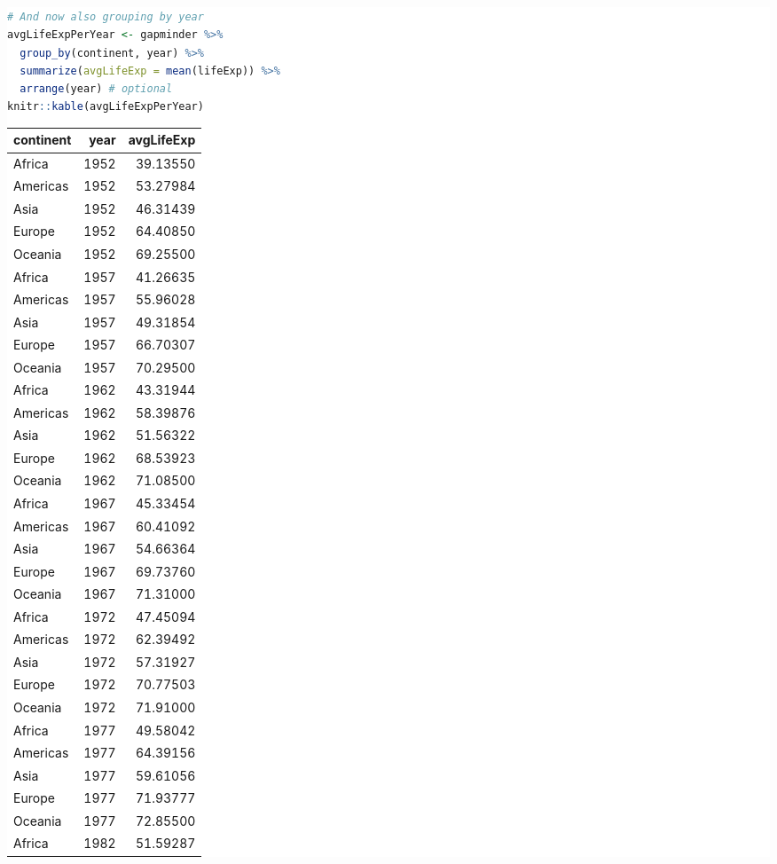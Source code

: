 ``` r
# And now also grouping by year
avgLifeExpPerYear <- gapminder %>% 
  group_by(continent, year) %>%
  summarize(avgLifeExp = mean(lifeExp)) %>%
  arrange(year) # optional
knitr::kable(avgLifeExpPerYear)
```

| continent |  year|  avgLifeExp|
|:----------|-----:|-----------:|
| Africa    |  1952|    39.13550|
| Americas  |  1952|    53.27984|
| Asia      |  1952|    46.31439|
| Europe    |  1952|    64.40850|
| Oceania   |  1952|    69.25500|
| Africa    |  1957|    41.26635|
| Americas  |  1957|    55.96028|
| Asia      |  1957|    49.31854|
| Europe    |  1957|    66.70307|
| Oceania   |  1957|    70.29500|
| Africa    |  1962|    43.31944|
| Americas  |  1962|    58.39876|
| Asia      |  1962|    51.56322|
| Europe    |  1962|    68.53923|
| Oceania   |  1962|    71.08500|
| Africa    |  1967|    45.33454|
| Americas  |  1967|    60.41092|
| Asia      |  1967|    54.66364|
| Europe    |  1967|    69.73760|
| Oceania   |  1967|    71.31000|
| Africa    |  1972|    47.45094|
| Americas  |  1972|    62.39492|
| Asia      |  1972|    57.31927|
| Europe    |  1972|    70.77503|
| Oceania   |  1972|    71.91000|
| Africa    |  1977|    49.58042|
| Americas  |  1977|    64.39156|
| Asia      |  1977|    59.61056|
| Europe    |  1977|    71.93777|
| Oceania   |  1977|    72.85500|
| Africa    |  1982|    51.59287|